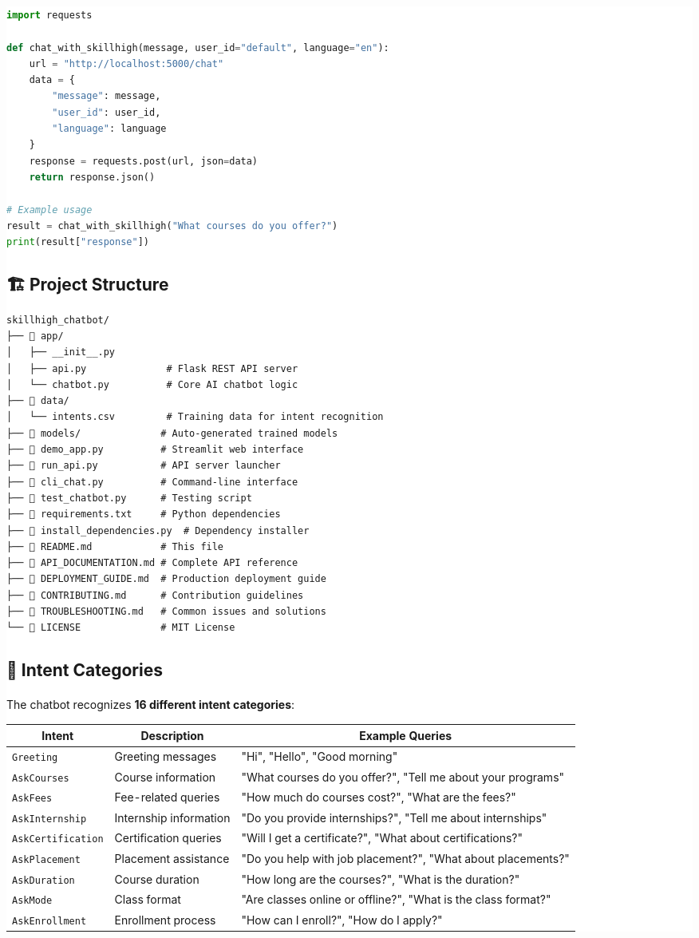 ```python
import requests

def chat_with_skillhigh(message, user_id="default", language="en"):
    url = "http://localhost:5000/chat"
    data = {
        "message": message,
        "user_id": user_id,
        "language": language
    }
    response = requests.post(url, json=data)
    return response.json()

# Example usage
result = chat_with_skillhigh("What courses do you offer?")
print(result["response"])
```

## 🏗️ Project Structure

```
skillhigh_chatbot/
├── 📁 app/
│   ├── __init__.py
│   ├── api.py              # Flask REST API server
│   └── chatbot.py          # Core AI chatbot logic
├── 📁 data/
│   └── intents.csv         # Training data for intent recognition
├── 📁 models/              # Auto-generated trained models
├── 📄 demo_app.py          # Streamlit web interface
├── 📄 run_api.py           # API server launcher
├── 📄 cli_chat.py          # Command-line interface
├── 📄 test_chatbot.py      # Testing script
├── 📄 requirements.txt     # Python dependencies
├── 📄 install_dependencies.py  # Dependency installer
├── 📄 README.md            # This file
├── 📄 API_DOCUMENTATION.md # Complete API reference
├── 📄 DEPLOYMENT_GUIDE.md  # Production deployment guide
├── 📄 CONTRIBUTING.md      # Contribution guidelines
├── 📄 TROUBLESHOOTING.md   # Common issues and solutions
└── 📄 LICENSE              # MIT License
```

## 🎯 Intent Categories

The chatbot recognizes **16 different intent categories**:

| Intent | Description | Example Queries |
|--------|-------------|-----------------|
| `Greeting` | Greeting messages | "Hi", "Hello", "Good morning" |
| `AskCourses` | Course information | "What courses do you offer?", "Tell me about your programs" |
| `AskFees` | Fee-related queries | "How much do courses cost?", "What are the fees?" |
| `AskInternship` | Internship information | "Do you provide internships?", "Tell me about internships" |
| `AskCertification` | Certification queries | "Will I get a certificate?", "What about certifications?" |
| `AskPlacement` | Placement assistance | "Do you help with job placement?", "What about placements?" |
| `AskDuration` | Course duration | "How long are the courses?", "What is the duration?" |
| `AskMode` | Class format | "Are classes online or offline?", "What is the class format?" |
| `AskEnrollment` | Enrollment process | "How can I enroll?", "How do I apply?" |